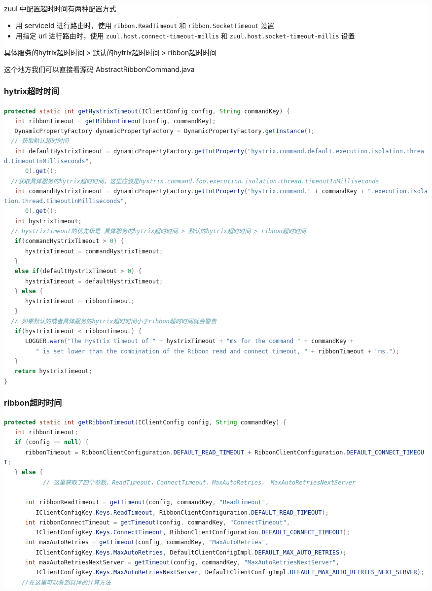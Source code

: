 ```
```

zuul 中配置超时时间有两种配置方式

- 用 serviceId 进行路由时，使用 `ribbon.ReadTimeout` 和 `ribbon.SocketTimeout` 设置
- 用指定 url 进行路由时，使用 `zuul.host.connect-timeout-millis` 和 `zuul.host.socket-timeout-millis` 设置

具体服务的hytrix超时时间 > 默认的hytrix超时时间 > ribbon超时时间

这个地方我们可以直接看源码 AbstractRibbonCommand.java

### hytrix超时时间

```java
protected static int getHystrixTimeout(IClientConfig config, String commandKey) {
   int ribbonTimeout = getRibbonTimeout(config, commandKey);
   DynamicPropertyFactory dynamicPropertyFactory = DynamicPropertyFactory.getInstance();
  // 获取默认超时时间
   int defaultHystrixTimeout = dynamicPropertyFactory.getIntProperty("hystrix.command.default.execution.isolation.thread.timeoutInMilliseconds",
      0).get();
  //获取具体服务的hytrix超时时间，这里应该是hystrix.command.foo.execution.isolation.thread.timeoutInMilliseconds
   int commandHystrixTimeout = dynamicPropertyFactory.getIntProperty("hystrix.command." + commandKey + ".execution.isolation.thread.timeoutInMilliseconds",
      0).get();
   int hystrixTimeout;
  // hystrixTimeout的优先级是 具体服务的hytrix超时时间 > 默认的hytrix超时时间 > ribbon超时时间
   if(commandHystrixTimeout > 0) {
      hystrixTimeout = commandHystrixTimeout;
   }
   else if(defaultHystrixTimeout > 0) {
      hystrixTimeout = defaultHystrixTimeout;
   } else {
      hystrixTimeout = ribbonTimeout;
   }
  // 如果默认的或者具体服务的hytrix超时时间小于ribbon超时时间就会警告
   if(hystrixTimeout < ribbonTimeout) {
      LOGGER.warn("The Hystrix timeout of " + hystrixTimeout + "ms for the command " + commandKey +
         " is set lower than the combination of the Ribbon read and connect timeout, " + ribbonTimeout + "ms.");
   }
   return hystrixTimeout;
}
```
### ribbon超时时间

```java
protected static int getRibbonTimeout(IClientConfig config, String commandKey) {
   int ribbonTimeout;
   if (config == null) {
      ribbonTimeout = RibbonClientConfiguration.DEFAULT_READ_TIMEOUT + RibbonClientConfiguration.DEFAULT_CONNECT_TIMEOUT;
   } else {
     	   // 这里获取了四个参数，ReadTimeout，ConnectTimeout，MaxAutoRetries， MaxAutoRetriesNextServer

      int ribbonReadTimeout = getTimeout(config, commandKey, "ReadTimeout",
         IClientConfigKey.Keys.ReadTimeout, RibbonClientConfiguration.DEFAULT_READ_TIMEOUT);
      int ribbonConnectTimeout = getTimeout(config, commandKey, "ConnectTimeout",
         IClientConfigKey.Keys.ConnectTimeout, RibbonClientConfiguration.DEFAULT_CONNECT_TIMEOUT);
      int maxAutoRetries = getTimeout(config, commandKey, "MaxAutoRetries",
         IClientConfigKey.Keys.MaxAutoRetries, DefaultClientConfigImpl.DEFAULT_MAX_AUTO_RETRIES);
      int maxAutoRetriesNextServer = getTimeout(config, commandKey, "MaxAutoRetriesNextServer",
         IClientConfigKey.Keys.MaxAutoRetriesNextServer, DefaultClientConfigImpl.DEFAULT_MAX_AUTO_RETRIES_NEXT_SERVER);
     //在这里可以看到具体的计算方法
```
